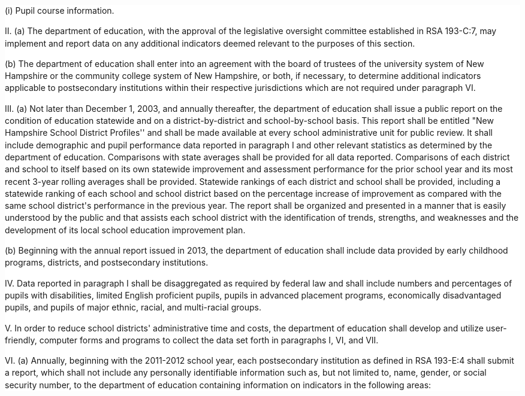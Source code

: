  (i) Pupil course information.
                                             
 II. (a) The department of education, with the approval of the
legislative oversight committee established in RSA 193-C:7, may
implement and report data on any additional indicators deemed relevant
to the purposes of this section.
                                             
 (b) The department of education shall enter into an agreement
with the board of trustees of the university system of New Hampshire or
the community college system of New Hampshire, or both, if necessary, to
determine additional indicators applicable to postsecondary institutions
within their respective jurisdictions which are not required under
paragraph VI.
                                             
 III. (a) Not later than December 1, 2003, and annually thereafter,
the department of education shall issue a public report on the condition
of education statewide and on a district-by-district and
school-by-school basis. This report shall be entitled "New Hampshire
School District Profiles'' and shall be made available at every school
administrative unit for public review. It shall include demographic and
pupil performance data reported in paragraph I and other relevant
statistics as determined by the department of education. Comparisons
with state averages shall be provided for all data reported. Comparisons
of each district and school to itself based on its own statewide
improvement and assessment performance for the prior school year and its
most recent 3-year rolling averages shall be provided. Statewide
rankings of each district and school shall be provided, including a
statewide ranking of each school and school district based on the
percentage increase of improvement as compared with the same school
district's performance in the previous year. The report shall be
organized and presented in a manner that is easily understood by the
public and that assists each school district with the identification of
trends, strengths, and weaknesses and the development of its local
school education improvement plan.
                                             
 (b) Beginning with the annual report issued in 2013, the
department of education shall include data provided by early childhood
programs, districts, and postsecondary institutions.
                                             
 IV. Data reported in paragraph I shall be disaggregated as required
by federal law and shall include numbers and percentages of pupils with
disabilities, limited English proficient pupils, pupils in advanced
placement programs, economically disadvantaged pupils, and pupils of
major ethnic, racial, and multi-racial groups.
                                             
 V. In order to reduce school districts' administrative time and
costs, the department of education shall develop and utilize
user-friendly, computer forms and programs to collect the data set forth
in paragraphs I, VI, and VII.
                                             
 VI. (a) Annually, beginning with the 2011-2012 school year, each
postsecondary institution as defined in RSA 193-E:4 shall submit a
report, which shall not include any personally identifiable information
such as, but not limited to, name, gender, or social security number, to
the department of education containing information on indicators in the
following areas:
                                             